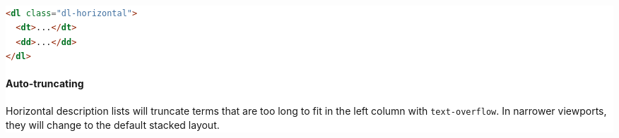 ```html
<dl class="dl-horizontal">
  <dt>...</dt>
  <dd>...</dd>
</dl>
```

<div class="bs-callout bs-callout-info">
  <h4>Auto-truncating</h4>
  <p>Horizontal description lists will truncate terms that are too long to fit in the left column with <code>text-overflow</code>. In narrower viewports, they will change to the default stacked layout.</p>
</div>

